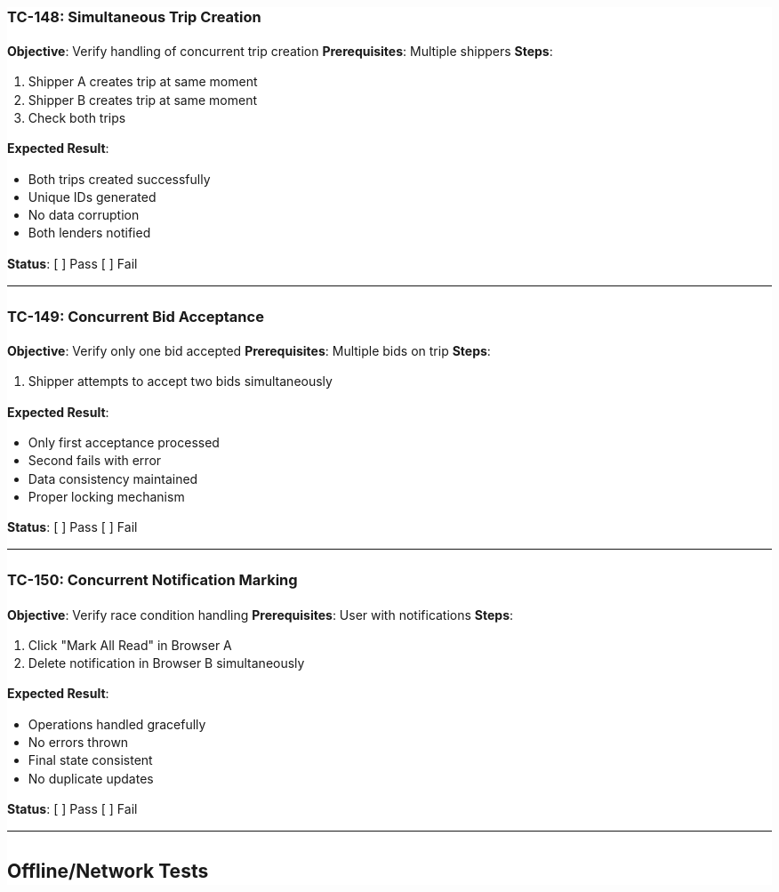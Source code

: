 ### TC-148: Simultaneous Trip Creation
**Objective**: Verify handling of concurrent trip creation
**Prerequisites**: Multiple shippers
**Steps**:
1. Shipper A creates trip at same moment
2. Shipper B creates trip at same moment
3. Check both trips

**Expected Result**:
- Both trips created successfully
- Unique IDs generated
- No data corruption
- Both lenders notified

**Status**: [ ] Pass [ ] Fail

---

### TC-149: Concurrent Bid Acceptance
**Objective**: Verify only one bid accepted
**Prerequisites**: Multiple bids on trip
**Steps**:
1. Shipper attempts to accept two bids simultaneously

**Expected Result**:
- Only first acceptance processed
- Second fails with error
- Data consistency maintained
- Proper locking mechanism

**Status**: [ ] Pass [ ] Fail

---

### TC-150: Concurrent Notification Marking
**Objective**: Verify race condition handling
**Prerequisites**: User with notifications
**Steps**:
1. Click "Mark All Read" in Browser A
2. Delete notification in Browser B simultaneously

**Expected Result**:
- Operations handled gracefully
- No errors thrown
- Final state consistent
- No duplicate updates

**Status**: [ ] Pass [ ] Fail

---

## Offline/Network Tests
